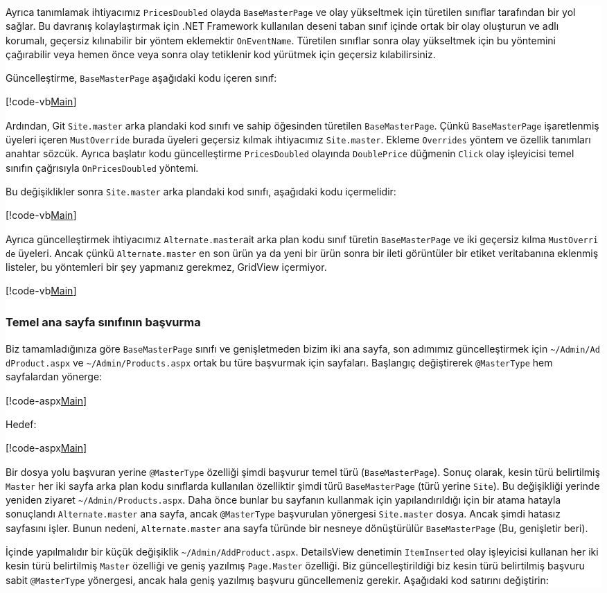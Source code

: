 Ayrıca tanımlamak ihtiyacımız `PricesDoubled` olayda `BaseMasterPage` ve olay yükseltmek için türetilen sınıflar tarafından bir yol sağlar. Bu davranış kolaylaştırmak için .NET Framework kullanılan deseni taban sınıf içinde ortak bir olay oluşturun ve adlı korumalı, geçersiz kılınabilir bir yöntem eklemektir `OnEventName`. Türetilen sınıflar sonra olay yükseltmek için bu yöntemini çağırabilir veya hemen önce veya sonra olay tetiklenir kod yürütmek için geçersiz kılabilirsiniz.

Güncelleştirme, `BaseMasterPage` aşağıdaki kodu içeren sınıf:


[!code-vb[Main](specifying-the-master-page-programmatically-vb/samples/sample8.vb)]

Ardından, Git `Site.master` arka plandaki kod sınıfı ve sahip öğesinden türetilen `BaseMasterPage`. Çünkü `BaseMasterPage` işaretlenmiş üyeleri içeren `MustOverride` burada üyeleri geçersiz kılmak ihtiyacımız `Site.master`. Ekleme `Overrides` yöntem ve özellik tanımları anahtar sözcük. Ayrıca başlatır kodu güncelleştirme `PricesDoubled` olayında `DoublePrice` düğmenin `Click` olay işleyicisi temel sınıfın çağrısıyla `OnPricesDoubled` yöntemi.

Bu değişiklikler sonra `Site.master` arka plandaki kod sınıfı, aşağıdaki kodu içermelidir:


[!code-vb[Main](specifying-the-master-page-programmatically-vb/samples/sample9.vb)]

Ayrıca güncelleştirmek ihtiyacımız `Alternate.master`ait arka plan kodu sınıf türetin `BaseMasterPage` ve iki geçersiz kılma `MustOverride` üyeleri. Ancak çünkü `Alternate.master` en son ürün ya da yeni bir ürün sonra bir ileti görüntüler bir etiket veritabanına eklenmiş listeler, bu yöntemleri bir şey yapmanız gerekmez, GridView içermiyor.


[!code-vb[Main](specifying-the-master-page-programmatically-vb/samples/sample10.vb)]

### <a name="referencing-the-base-master-page-class"></a>Temel ana sayfa sınıfının başvurma

Biz tamamladığınıza göre `BaseMasterPage` sınıfı ve genişletmeden bizim iki ana sayfa, son adımımız güncelleştirmek için `~/Admin/AddProduct.aspx` ve `~/Admin/Products.aspx` ortak bu türe başvurmak için sayfaları. Başlangıç değiştirerek `@MasterType` hem sayfalardan yönerge:


[!code-aspx[Main](specifying-the-master-page-programmatically-vb/samples/sample11.aspx)]

Hedef:


[!code-aspx[Main](specifying-the-master-page-programmatically-vb/samples/sample12.aspx)]

Bir dosya yolu başvuran yerine `@MasterType` özelliği şimdi başvurur temel türü (`BaseMasterPage`). Sonuç olarak, kesin türü belirtilmiş `Master` her iki sayfa arka plan kodu sınıflarda kullanılan özelliktir şimdi türü `BaseMasterPage` (türü yerine `Site`). Bu değişikliği yerinde yeniden ziyaret `~/Admin/Products.aspx`. Daha önce bunlar bu sayfanın kullanmak için yapılandırıldığı için bir atama hatayla sonuçlandı `Alternate.master` ana sayfa, ancak `@MasterType` başvurulan yönergesi `Site.master` dosya. Ancak şimdi hatasız sayfasını işler. Bunun nedeni, `Alternate.master` ana sayfa türünde bir nesneye dönüştürülür `BaseMasterPage` (Bu, genişletir beri).

İçinde yapılmalıdır bir küçük değişiklik `~/Admin/AddProduct.aspx`. DetailsView denetimin `ItemInserted` olay işleyicisi kullanan her iki kesin türü belirtilmiş `Master` özelliği ve geniş yazılmış `Page.Master` özelliği. Biz güncelleştirildiği biz kesin türü belirtilmiş başvuru sabit `@MasterType` yönergesi, ancak hala geniş yazılmış başvuru güncellemeniz gerekir. Aşağıdaki kod satırını değiştirin:
